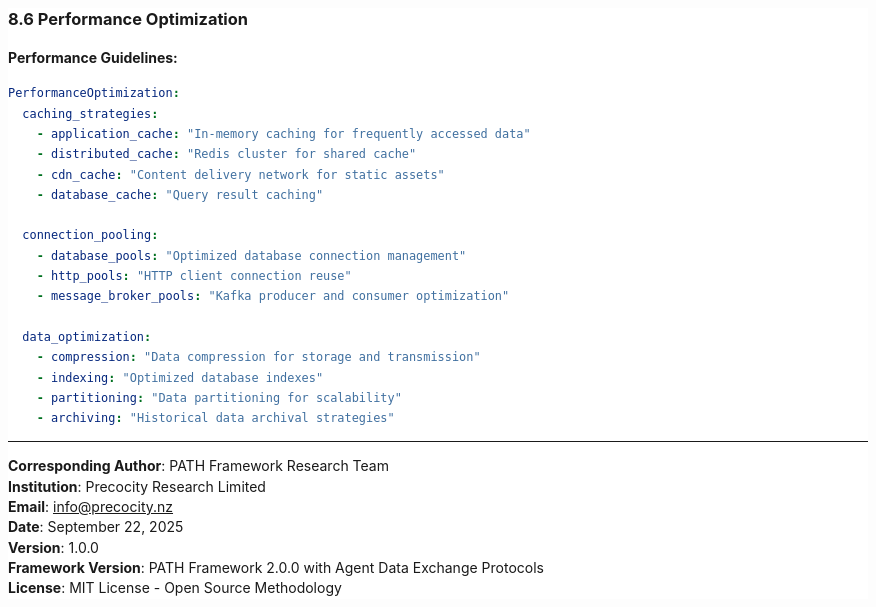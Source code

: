 ### 8.6 Performance Optimization

**Performance Guidelines:**
```yaml
PerformanceOptimization:
  caching_strategies:
    - application_cache: "In-memory caching for frequently accessed data"
    - distributed_cache: "Redis cluster for shared cache"
    - cdn_cache: "Content delivery network for static assets"
    - database_cache: "Query result caching"
  
  connection_pooling:
    - database_pools: "Optimized database connection management"
    - http_pools: "HTTP client connection reuse"
    - message_broker_pools: "Kafka producer and consumer optimization"
    
  data_optimization:
    - compression: "Data compression for storage and transmission"
    - indexing: "Optimized database indexes"
    - partitioning: "Data partitioning for scalability"
    - archiving: "Historical data archival strategies"
```

---

**Corresponding Author**: PATH Framework Research Team  
**Institution**: Precocity Research Limited  
**Email**: info@precocity.nz  
**Date**: September 22, 2025  
**Version**: 1.0.0  
**Framework Version**: PATH Framework 2.0.0 with Agent Data Exchange Protocols  
**License**: MIT License - Open Source Methodology